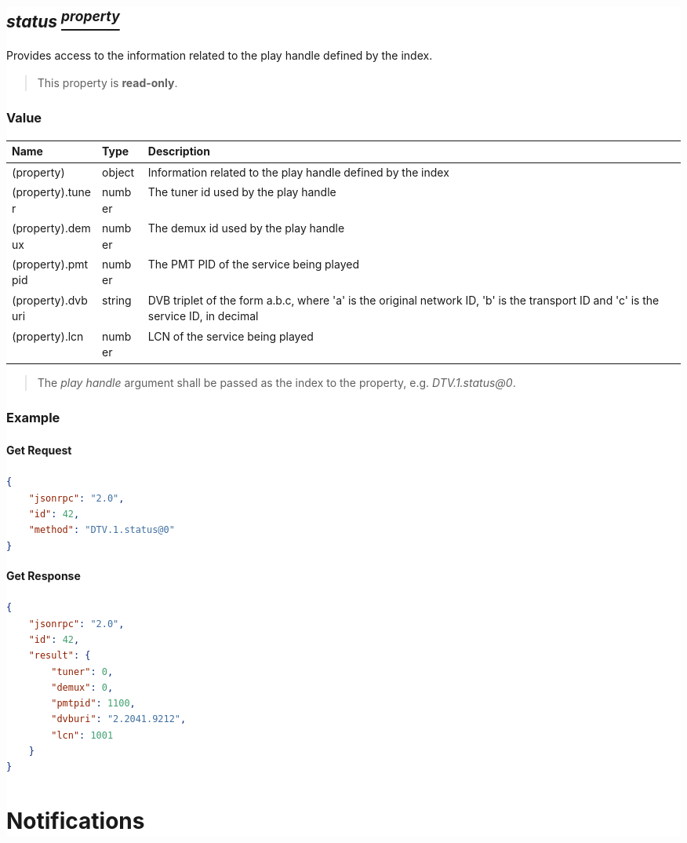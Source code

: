 
<a name="property.status"></a>
## *status [<sup>property</sup>](#head.Properties)*

Provides access to the information related to the play handle defined by the index.

> This property is **read-only**.

### Value

| Name | Type | Description |
| :-------- | :-------- | :-------- |
| (property) | object | Information related to the play handle defined by the index |
| (property).tuner | number | The tuner id used by the play handle |
| (property).demux | number | The demux id used by the play handle |
| (property).pmtpid | number | The PMT PID of the service being played |
| (property).dvburi | string | DVB triplet of the form a.b.c, where 'a' is the original network ID, 'b' is the transport ID and 'c' is the service ID, in decimal |
| (property).lcn | number | LCN of the service being played |

> The *play handle* argument shall be passed as the index to the property, e.g. *DTV.1.status@0*.

### Example

#### Get Request

```json
{
    "jsonrpc": "2.0",
    "id": 42,
    "method": "DTV.1.status@0"
}
```

#### Get Response

```json
{
    "jsonrpc": "2.0",
    "id": 42,
    "result": {
        "tuner": 0,
        "demux": 0,
        "pmtpid": 1100,
        "dvburi": "2.2041.9212",
        "lcn": 1001
    }
}
```

<a name="head.Notifications"></a>
# Notifications
